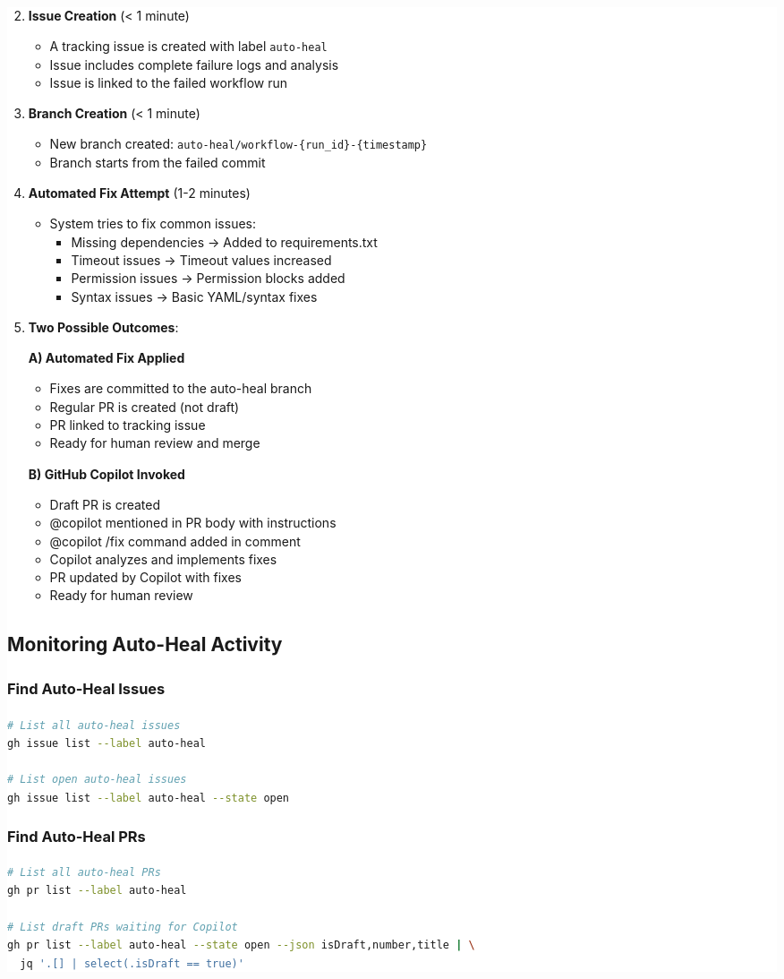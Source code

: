 2. **Issue Creation** (< 1 minute)
   - A tracking issue is created with label `auto-heal`
   - Issue includes complete failure logs and analysis
   - Issue is linked to the failed workflow run

3. **Branch Creation** (< 1 minute)
   - New branch created: `auto-heal/workflow-{run_id}-{timestamp}`
   - Branch starts from the failed commit

4. **Automated Fix Attempt** (1-2 minutes)
   - System tries to fix common issues:
     - Missing dependencies → Added to requirements.txt
     - Timeout issues → Timeout values increased
     - Permission issues → Permission blocks added
     - Syntax issues → Basic YAML/syntax fixes
   
5. **Two Possible Outcomes**:

   **A) Automated Fix Applied**
   - Fixes are committed to the auto-heal branch
   - Regular PR is created (not draft)
   - PR linked to tracking issue
   - Ready for human review and merge

   **B) GitHub Copilot Invoked**
   - Draft PR is created
   - @copilot mentioned in PR body with instructions
   - @copilot /fix command added in comment
   - Copilot analyzes and implements fixes
   - PR updated by Copilot with fixes
   - Ready for human review

## Monitoring Auto-Heal Activity

### Find Auto-Heal Issues

```bash
# List all auto-heal issues
gh issue list --label auto-heal

# List open auto-heal issues
gh issue list --label auto-heal --state open
```

### Find Auto-Heal PRs

```bash
# List all auto-heal PRs
gh pr list --label auto-heal

# List draft PRs waiting for Copilot
gh pr list --label auto-heal --state open --json isDraft,number,title | \
  jq '.[] | select(.isDraft == true)'
```
